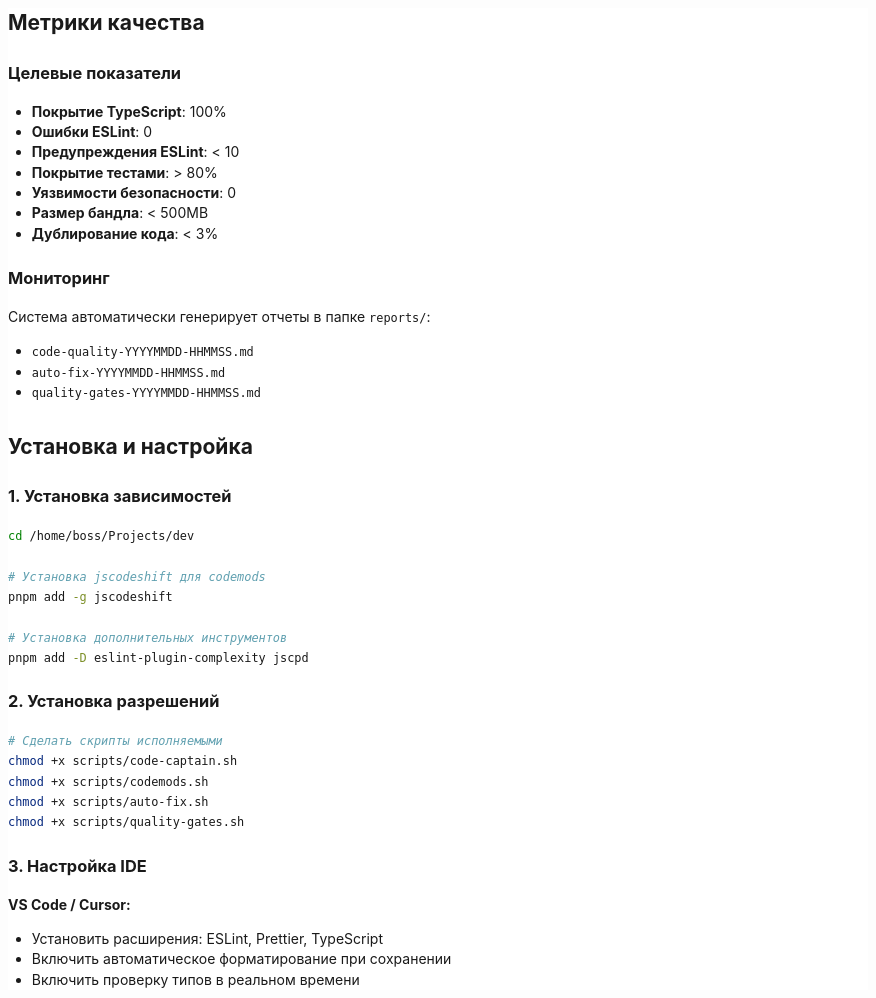 
## Метрики качества

### Целевые показатели

- **Покрытие TypeScript**: 100%
- **Ошибки ESLint**: 0
- **Предупреждения ESLint**: < 10
- **Покрытие тестами**: > 80%
- **Уязвимости безопасности**: 0
- **Размер бандла**: < 500MB
- **Дублирование кода**: < 3%

### Мониторинг

Система автоматически генерирует отчеты в папке `reports/`:

- `code-quality-YYYYMMDD-HHMMSS.md`
- `auto-fix-YYYYMMDD-HHMMSS.md`
- `quality-gates-YYYYMMDD-HHMMSS.md`

## Установка и настройка

### 1. Установка зависимостей

```bash
cd /home/boss/Projects/dev

# Установка jscodeshift для codemods
pnpm add -g jscodeshift

# Установка дополнительных инструментов
pnpm add -D eslint-plugin-complexity jscpd
```

### 2. Установка разрешений

```bash
# Сделать скрипты исполняемыми
chmod +x scripts/code-captain.sh
chmod +x scripts/codemods.sh
chmod +x scripts/auto-fix.sh
chmod +x scripts/quality-gates.sh
```

### 3. Настройка IDE

**VS Code / Cursor:**

- Установить расширения: ESLint, Prettier, TypeScript
- Включить автоматическое форматирование при сохранении
- Включить проверку типов в реальном времени

